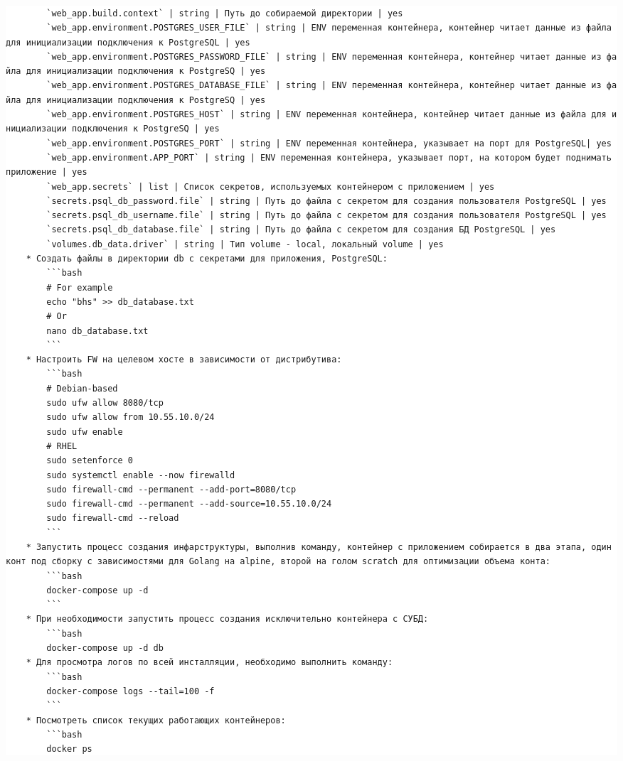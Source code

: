             `web_app.build.context` | string | Путь до собираемой директории | yes
            `web_app.environment.POSTGRES_USER_FILE` | string | ENV переменная контейнера, контейнер читает данные из файла для инициализации подключения к PostgreSQL | yes
            `web_app.environment.POSTGRES_PASSWORD_FILE` | string | ENV переменная контейнера, контейнер читает данные из файла для инициализации подключения к PostgreSQ | yes
            `web_app.environment.POSTGRES_DATABASE_FILE` | string | ENV переменная контейнера, контейнер читает данные из файла для инициализации подключения к PostgreSQ | yes
            `web_app.environment.POSTGRES_HOST` | string | ENV переменная контейнера, контейнер читает данные из файла для инициализации подключения к PostgreSQ | yes
            `web_app.environment.POSTGRES_PORT` | string | ENV переменная контейнера, указывает на порт для PostgreSQL| yes
            `web_app.environment.APP_PORT` | string | ENV переменная контейнера, указывает порт, на котором будет поднимать приложение | yes
            `web_app.secrets` | list | Список секретов, используемых контейнером с приложением | yes
            `secrets.psql_db_password.file` | string | Путь до файла с секретом для создания пользователя PostgreSQL | yes
            `secrets.psql_db_username.file` | string | Путь до файла с секретом для создания пользователя PostgreSQL | yes
            `secrets.psql_db_database.file` | string | Путь до файла с секретом для создания БД PostgreSQL | yes
            `volumes.db_data.driver` | string | Тип volume - local, локальный volume | yes
        * Создать файлы в директории db с секретами для приложения, PostgreSQL:
            ```bash
            # For example
            echo "bhs" >> db_database.txt
            # Or
            nano db_database.txt
            ```
        * Настроить FW на целевом хосте в зависимости от дистрибутива:
            ```bash
            # Debian-based
            sudo ufw allow 8080/tcp
            sudo ufw allow from 10.55.10.0/24
            sudo ufw enable
            # RHEL
            sudo setenforce 0
            sudo systemctl enable --now firewalld 
            sudo firewall-cmd --permanent --add-port=8080/tcp
            sudo firewall-cmd --permanent --add-source=10.55.10.0/24
            sudo firewall-cmd --reload
            ```
        * Запустить процесс создания инфарструктуры, выполнив команду, контейнер с приложением собирается в два этапа, один конт под сборку с зависимостями для Golang на alpine, второй на голом scratch для оптимизации объема конта:
            ```bash
            docker-compose up -d
            ```
        * При необходимости запустить процесс создания исключительно контейнера с СУБД:
            ```bash
            docker-compose up -d db
        * Для просмотра логов по всей инсталляции, необходимо выполнить команду:
            ```bash
            docker-compose logs --tail=100 -f	
            ```
        * Посмотреть список текущих работающих контейнеров:
            ```bash
            docker ps